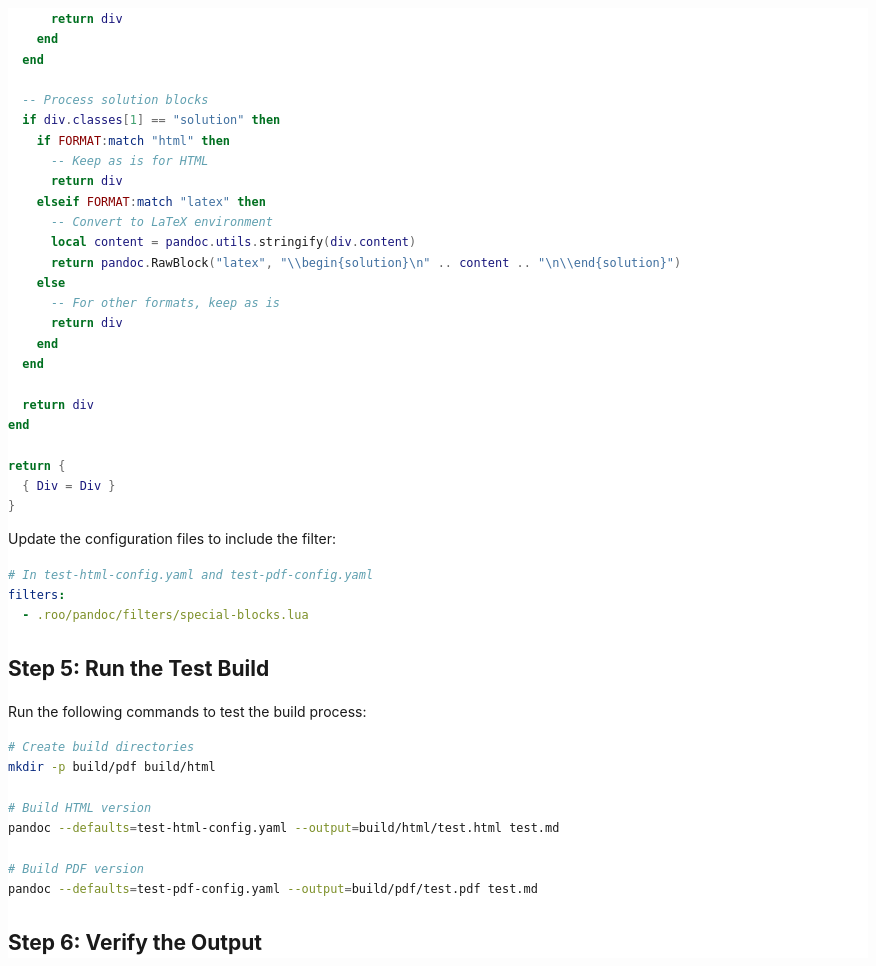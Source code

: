 ```lua
      return div
    end
  end
  
  -- Process solution blocks
  if div.classes[1] == "solution" then
    if FORMAT:match "html" then
      -- Keep as is for HTML
      return div
    elseif FORMAT:match "latex" then
      -- Convert to LaTeX environment
      local content = pandoc.utils.stringify(div.content)
      return pandoc.RawBlock("latex", "\\begin{solution}\n" .. content .. "\n\\end{solution}")
    else
      -- For other formats, keep as is
      return div
    end
  end
  
  return div
end

return {
  { Div = Div }
}
```

Update the configuration files to include the filter:

```yaml
# In test-html-config.yaml and test-pdf-config.yaml
filters:
  - .roo/pandoc/filters/special-blocks.lua
```

## Step 5: Run the Test Build

Run the following commands to test the build process:

```bash
# Create build directories
mkdir -p build/pdf build/html

# Build HTML version
pandoc --defaults=test-html-config.yaml --output=build/html/test.html test.md

# Build PDF version
pandoc --defaults=test-pdf-config.yaml --output=build/pdf/test.pdf test.md
```

## Step 6: Verify the Output
